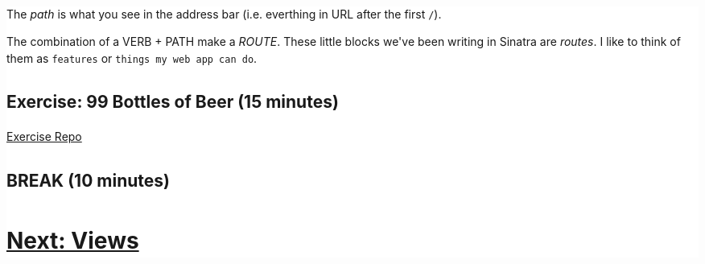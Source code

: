 The *path* is what you see in the address bar (i.e. everthing in URL after the
  first `/`).

The combination of a VERB + PATH make a *ROUTE*. These little blocks we've been
writing in Sinatra are *routes*. I like to think of them as `features` or
`things my web app can do`.

## Exercise: 99 Bottles of Beer (15 minutes)

[Exercise Repo](https://github.com/ga-dc/99_bottles_of_beer)

## BREAK (10 minutes)

# [Next: Views](views.md)
